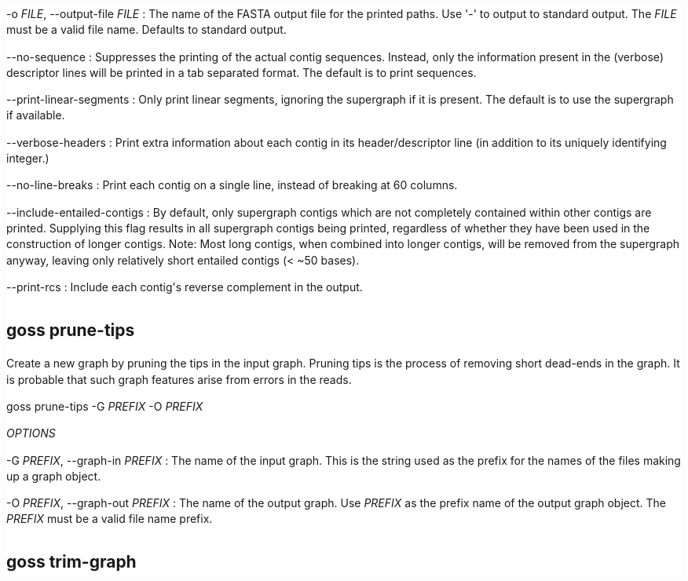 -o *FILE*, \--output-file *FILE*
:    The name of the FASTA output file for the printed paths. Use '-'
     to output to standard output. The *FILE* must be a valid file name.
     Defaults to standard output.

\--no-sequence
:    Suppresses the printing of the actual contig sequences. Instead, only
     the information present in the (verbose) descriptor lines will be printed in a
     tab separated format. The default is to print sequences.

\--print-linear-segments
:    Only print linear segments, ignoring the supergraph if it is present.
     The default is to use the supergraph if available.

\--verbose-headers
:    Print extra information about each contig in its header/descriptor line
     (in addition to its uniquely identifying integer.)

\--no-line-breaks
:    Print each contig on a single line, instead of breaking at 60 columns.

\--include-entailed-contigs
:    By default, only supergraph contigs which are not completely contained within
     other contigs are printed. Supplying this flag results in all supergraph contigs
     being printed, regardless of whether they have been used in the construction of
     longer contigs. Note: Most long contigs, when combined into longer contigs, 
     will be removed from the supergraph anyway, leaving only relatively short 
     entailed contigs (< ~50 bases).

\--print-rcs
:   Include each contig's reverse complement in the output.

## goss prune-tips

Create a new graph by pruning the tips in the input graph.  Pruning tips
is the process of removing short dead-ends in the graph. It is probable that
such graph features arise from errors in the reads.


goss prune-tips -G *PREFIX* -O *PREFIX*

*OPTIONS*

-G *PREFIX*, \--graph-in *PREFIX*
:    The name of the input graph. This is the string used as the prefix
     for the names of the files making up a graph object.


-O *PREFIX*, \--graph-out *PREFIX*
:    The name of the output graph. Use *PREFIX* as the prefix name of
     the output graph object. The *PREFIX* must be a valid file name
     prefix.



## goss trim-graph
